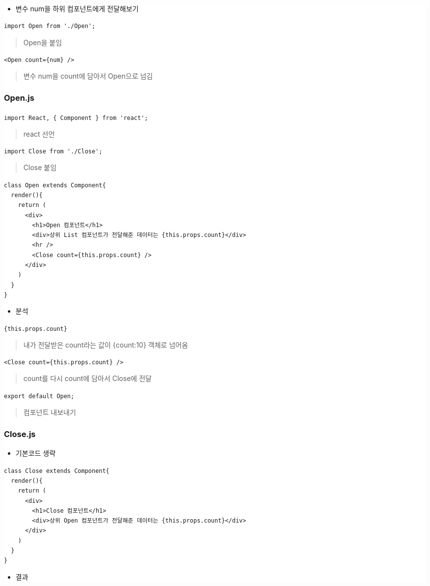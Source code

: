 - 변수 num을 하위 컴포넌트에게 전달해보기
```
import Open from './Open';
```
> Open을 붙임
```
<Open count={num} />
```
> 변수 num을 count에 담아서 Open으로 넘김

### Open.js
```
import React, { Component } from 'react';
```
> react 선언
```
import Close from './Close';
```
> Close 붙임

```
class Open extends Component{
  render(){
    return (
      <div>
        <h1>Open 컴포넌트</h1>
        <div>상위 List 컴포넌트가 전달해준 데이터는 {this.props.count}</div>
        <hr />
        <Close count={this.props.count} />
      </div>
    )
  }
}
```
- 분석
```
{this.props.count}
```
> 내가 전달받은 count라는 값이 {count:10} 객체로 넘어옴

```
<Close count={this.props.count} />
```
> count를 다시 count에 담아서 Close에 전달

```
export default Open;
```
> 컴포넌트 내보내기

### Close.js
- 기본코드 생략
```
class Close extends Component{
  render(){
    return (
      <div>
        <h1>Close 컴포넌트</h1>
        <div>상위 Open 컴포넌트가 전달해준 데이터는 {this.props.count}</div>
      </div>
    )
  }
}
```
- 결과

